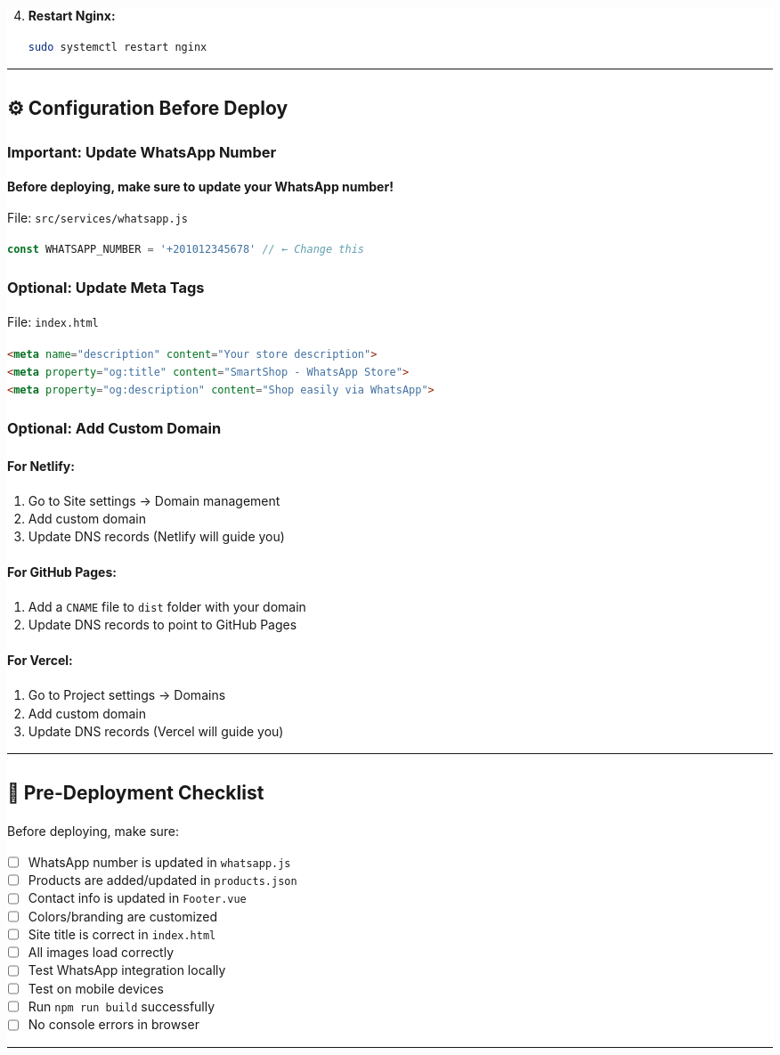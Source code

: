 4. **Restart Nginx:**
   ```bash
   sudo systemctl restart nginx
   ```

---

## ⚙️ Configuration Before Deploy

### Important: Update WhatsApp Number

**Before deploying, make sure to update your WhatsApp number!**

File: `src/services/whatsapp.js`

```javascript
const WHATSAPP_NUMBER = '+201012345678' // ← Change this
```

### Optional: Update Meta Tags

File: `index.html`

```html
<meta name="description" content="Your store description">
<meta property="og:title" content="SmartShop - WhatsApp Store">
<meta property="og:description" content="Shop easily via WhatsApp">
```

### Optional: Add Custom Domain

#### For Netlify:
1. Go to Site settings → Domain management
2. Add custom domain
3. Update DNS records (Netlify will guide you)

#### For GitHub Pages:
1. Add a `CNAME` file to `dist` folder with your domain
2. Update DNS records to point to GitHub Pages

#### For Vercel:
1. Go to Project settings → Domains
2. Add custom domain
3. Update DNS records (Vercel will guide you)

---

## 🧪 Pre-Deployment Checklist

Before deploying, make sure:

- [ ] WhatsApp number is updated in `whatsapp.js`
- [ ] Products are added/updated in `products.json`
- [ ] Contact info is updated in `Footer.vue`
- [ ] Colors/branding are customized
- [ ] Site title is correct in `index.html`
- [ ] All images load correctly
- [ ] Test WhatsApp integration locally
- [ ] Test on mobile devices
- [ ] Run `npm run build` successfully
- [ ] No console errors in browser

---